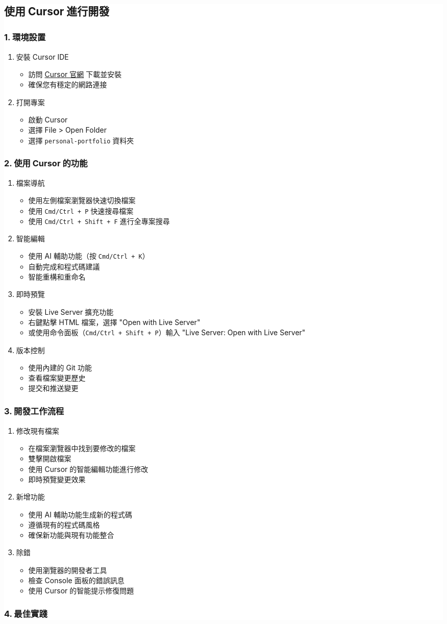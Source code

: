 ## 使用 Cursor 進行開發

### 1. 環境設置

1. 安裝 Cursor IDE
   - 訪問 [Cursor 官網](https://cursor.sh) 下載並安裝
   - 確保您有穩定的網路連接

2. 打開專案
   - 啟動 Cursor
   - 選擇 File > Open Folder
   - 選擇 `personal-portfolio` 資料夾

### 2. 使用 Cursor 的功能

1. 檔案導航
   - 使用左側檔案瀏覽器快速切換檔案
   - 使用 `Cmd/Ctrl + P` 快速搜尋檔案
   - 使用 `Cmd/Ctrl + Shift + F` 進行全專案搜尋

2. 智能編輯
   - 使用 AI 輔助功能（按 `Cmd/Ctrl + K`）
   - 自動完成和程式碼建議
   - 智能重構和重命名

3. 即時預覽
   - 安裝 Live Server 擴充功能
   - 右鍵點擊 HTML 檔案，選擇 "Open with Live Server"
   - 或使用命令面板（`Cmd/Ctrl + Shift + P`）輸入 "Live Server: Open with Live Server"

4. 版本控制
   - 使用內建的 Git 功能
   - 查看檔案變更歷史
   - 提交和推送變更

### 3. 開發工作流程

1. 修改現有檔案
   - 在檔案瀏覽器中找到要修改的檔案
   - 雙擊開啟檔案
   - 使用 Cursor 的智能編輯功能進行修改
   - 即時預覽變更效果

2. 新增功能
   - 使用 AI 輔助功能生成新的程式碼
   - 遵循現有的程式碼風格
   - 確保新功能與現有功能整合

3. 除錯
   - 使用瀏覽器的開發者工具
   - 檢查 Console 面板的錯誤訊息
   - 使用 Cursor 的智能提示修復問題

### 4. 最佳實踐
